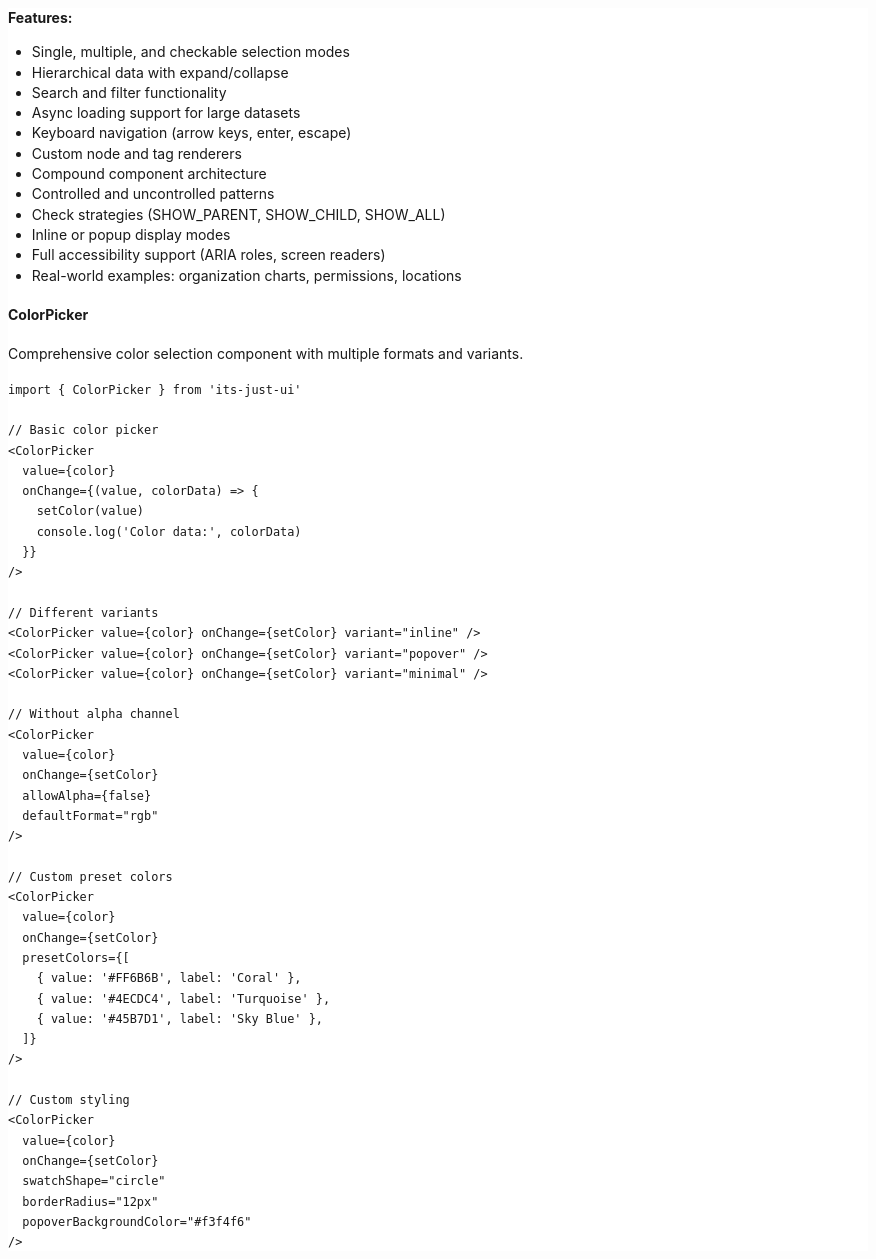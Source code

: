 **Features:**

- Single, multiple, and checkable selection modes
- Hierarchical data with expand/collapse
- Search and filter functionality
- Async loading support for large datasets
- Keyboard navigation (arrow keys, enter, escape)
- Custom node and tag renderers
- Compound component architecture
- Controlled and uncontrolled patterns
- Check strategies (SHOW_PARENT, SHOW_CHILD, SHOW_ALL)
- Inline or popup display modes
- Full accessibility support (ARIA roles, screen readers)
- Real-world examples: organization charts, permissions, locations

#### ColorPicker

Comprehensive color selection component with multiple formats and variants.

```tsx
import { ColorPicker } from 'its-just-ui'

// Basic color picker
<ColorPicker
  value={color}
  onChange={(value, colorData) => {
    setColor(value)
    console.log('Color data:', colorData)
  }}
/>

// Different variants
<ColorPicker value={color} onChange={setColor} variant="inline" />
<ColorPicker value={color} onChange={setColor} variant="popover" />
<ColorPicker value={color} onChange={setColor} variant="minimal" />

// Without alpha channel
<ColorPicker
  value={color}
  onChange={setColor}
  allowAlpha={false}
  defaultFormat="rgb"
/>

// Custom preset colors
<ColorPicker
  value={color}
  onChange={setColor}
  presetColors={[
    { value: '#FF6B6B', label: 'Coral' },
    { value: '#4ECDC4', label: 'Turquoise' },
    { value: '#45B7D1', label: 'Sky Blue' },
  ]}
/>

// Custom styling
<ColorPicker
  value={color}
  onChange={setColor}
  swatchShape="circle"
  borderRadius="12px"
  popoverBackgroundColor="#f3f4f6"
/>
```

